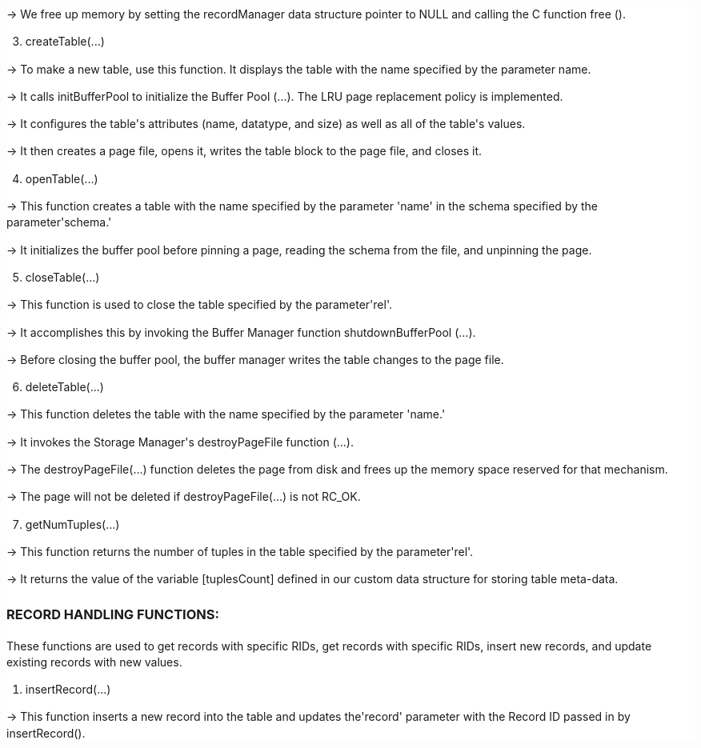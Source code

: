 -> We free up memory by setting the recordManager data structure pointer to NULL and calling the C function free ().


3) createTable(...)

-> To make a new table, use this function. It displays the table with the name specified by the parameter name.

-> It calls initBufferPool to initialize the Buffer Pool (...). The LRU page replacement policy is implemented.

-> It configures the table's attributes (name, datatype, and size) as well as all of the table's values. 

-> It then creates a page file, opens it, writes the table block to the page file, and closes it.


4) openTable(...)

-> This function creates a table with the name specified by the parameter 'name' in the schema specified by the parameter'schema.' 

-> It initializes the buffer pool before pinning a page, reading the schema from the file, and unpinning the page.


5) closeTable(...)

-> This function is used to close the table specified by the parameter'rel'. 

-> It accomplishes this by invoking the Buffer Manager function shutdownBufferPool (...). 

-> Before closing the buffer pool, the buffer manager writes the table changes to the page file.


6) deleteTable(...)

-> This function deletes the table with the name specified by the parameter 'name.' 

-> It invokes the Storage Manager's destroyPageFile function (...). 

-> The destroyPageFile(...) function deletes the page from disk and frees up the memory space reserved for that mechanism. 

-> The page will not be deleted if destroyPageFile(...) is not RC_OK.


7) getNumTuples(...)

-> This function returns the number of tuples in the table specified by the parameter'rel'. 

-> It returns the value of the variable [tuplesCount] defined in our custom data structure for storing table meta-data.


### RECORD HANDLING FUNCTIONS:

These functions are used to get records with specific RIDs, get records with specific RIDs, insert new records, and update existing records with new values.

1) insertRecord(...)

-> This function inserts a new record into the table and updates the'record' parameter with the Record ID passed in by insertRecord(). 
